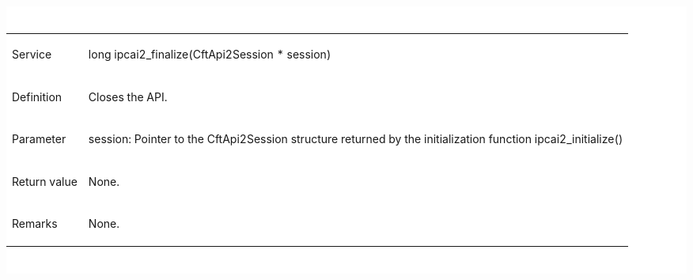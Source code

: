 

 



<table cellspacing="0">
   <col/>
   <col/>
      <tr>
         <td>
            <p>Service</p>
         </td>
         <td>
            <p>long ipcai2_finalize(CftApi2Session * session)</p>
         </td>
      </tr>
      <tr>
         <td>
            <p>Definition</p>
         </td>
         <td>
            <p>Closes the API.</p>
         </td>
      </tr>
      <tr>
         <td>
            <p>Parameter</p>
         </td>
         <td>
            <p>session: Pointer to the CftApi2Session structure returned by the initialization function ipcai2_initialize()</p>
         </td>
      </tr>
      <tr>
         <td>
            <p>Return value</p>
         </td>
         <td>
            <p>None.</p>
         </td>
      </tr>
      <tr>
         <td>
            <p>Remarks</p>
         </td>
         <td>
            <p>None.</p>
         </td>
      </tr>
</table>



 
